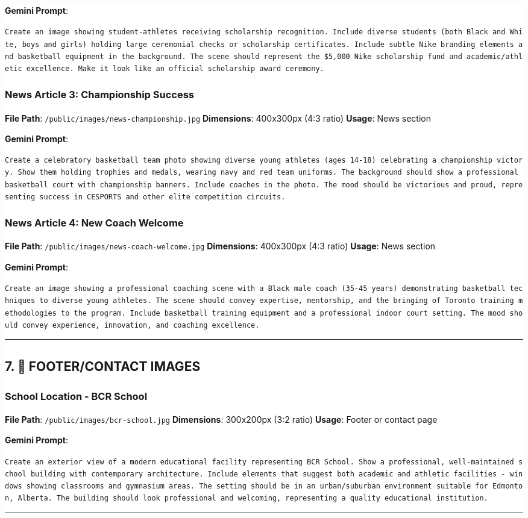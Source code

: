 **Gemini Prompt**:
```
Create an image showing student-athletes receiving scholarship recognition. Include diverse students (both Black and White, boys and girls) holding large ceremonial checks or scholarship certificates. Include subtle Nike branding elements and basketball equipment in the background. The scene should represent the $5,000 Nike scholarship fund and academic/athletic excellence. Make it look like an official scholarship award ceremony.
```

### News Article 3: Championship Success
**File Path**: `/public/images/news-championship.jpg`
**Dimensions**: 400x300px (4:3 ratio)
**Usage**: News section

**Gemini Prompt**:
```
Create a celebratory basketball team photo showing diverse young athletes (ages 14-18) celebrating a championship victory. Show them holding trophies and medals, wearing navy and red team uniforms. The background should show a professional basketball court with championship banners. Include coaches in the photo. The mood should be victorious and proud, representing success in CESPORTS and other elite competition circuits.
```

### News Article 4: New Coach Welcome
**File Path**: `/public/images/news-coach-welcome.jpg`
**Dimensions**: 400x300px (4:3 ratio)
**Usage**: News section

**Gemini Prompt**:
```
Create an image showing a professional coaching scene with a Black male coach (35-45 years) demonstrating basketball techniques to diverse young athletes. The scene should convey expertise, mentorship, and the bringing of Toronto training methodologies to the program. Include basketball training equipment and a professional indoor court setting. The mood should convey experience, innovation, and coaching excellence.
```

---

## 7. 🏢 FOOTER/CONTACT IMAGES

### School Location - BCR School
**File Path**: `/public/images/bcr-school.jpg`
**Dimensions**: 300x200px (3:2 ratio)
**Usage**: Footer or contact page

**Gemini Prompt**:
```
Create an exterior view of a modern educational facility representing BCR School. Show a professional, well-maintained school building with contemporary architecture. Include elements that suggest both academic and athletic facilities - windows showing classrooms and gymnasium areas. The setting should be in an urban/suburban environment suitable for Edmonton, Alberta. The building should look professional and welcoming, representing a quality educational institution.
```

---